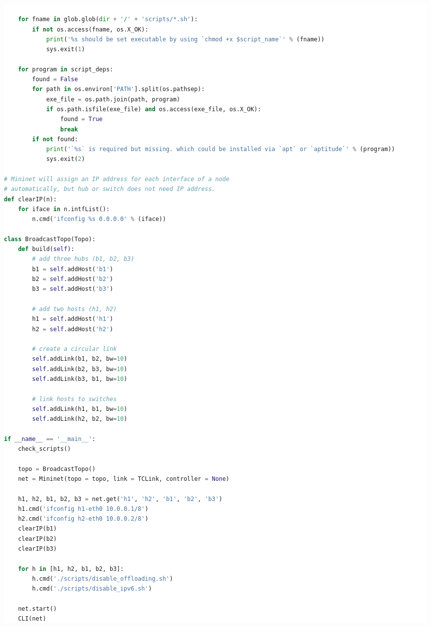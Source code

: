```python
    
    for fname in glob.glob(dir + '/' + 'scripts/*.sh'):
        if not os.access(fname, os.X_OK):
            print('%s should be set executable by using `chmod +x $script_name`' % (fname))
            sys.exit(1)

    for program in script_deps:
        found = False
        for path in os.environ['PATH'].split(os.pathsep):
            exe_file = os.path.join(path, program)
            if os.path.isfile(exe_file) and os.access(exe_file, os.X_OK):
                found = True
                break
        if not found:
            print('`%s` is required but missing. which could be installed via `apt` or `aptitude`' % (program))
            sys.exit(2)

# Mininet will assign an IP address for each interface of a node 
# automatically, but hub or switch does not need IP address.
def clearIP(n):
    for iface in n.intfList():
        n.cmd('ifconfig %s 0.0.0.0' % (iface))

class BroadcastTopo(Topo):
    def build(self):
        # add three hubs (b1, b2, b3)
        b1 = self.addHost('b1')
        b2 = self.addHost('b2')
        b3 = self.addHost('b3')

        # add two hosts (h1, h2)
        h1 = self.addHost('h1')
        h2 = self.addHost('h2')

        # create a circular link
        self.addLink(b1, b2, bw=10)
        self.addLink(b2, b3, bw=10)
        self.addLink(b3, b1, bw=10)

        # link hosts to switches
        self.addLink(h1, b1, bw=10)
        self.addLink(h2, b2, bw=10)

if __name__ == '__main__':
    check_scripts()

    topo = BroadcastTopo()
    net = Mininet(topo = topo, link = TCLink, controller = None)

    h1, h2, b1, b2, b3 = net.get('h1', 'h2', 'b1', 'b2', 'b3')
    h1.cmd('ifconfig h1-eth0 10.0.0.1/8')
    h2.cmd('ifconfig h2-eth0 10.0.0.2/8')
    clearIP(b1)
    clearIP(b2)
    clearIP(b3)

    for h in [h1, h2, b1, b2, b3]:
        h.cmd('./scripts/disable_offloading.sh')
        h.cmd('./scripts/disable_ipv6.sh')

    net.start()
    CLI(net)
```